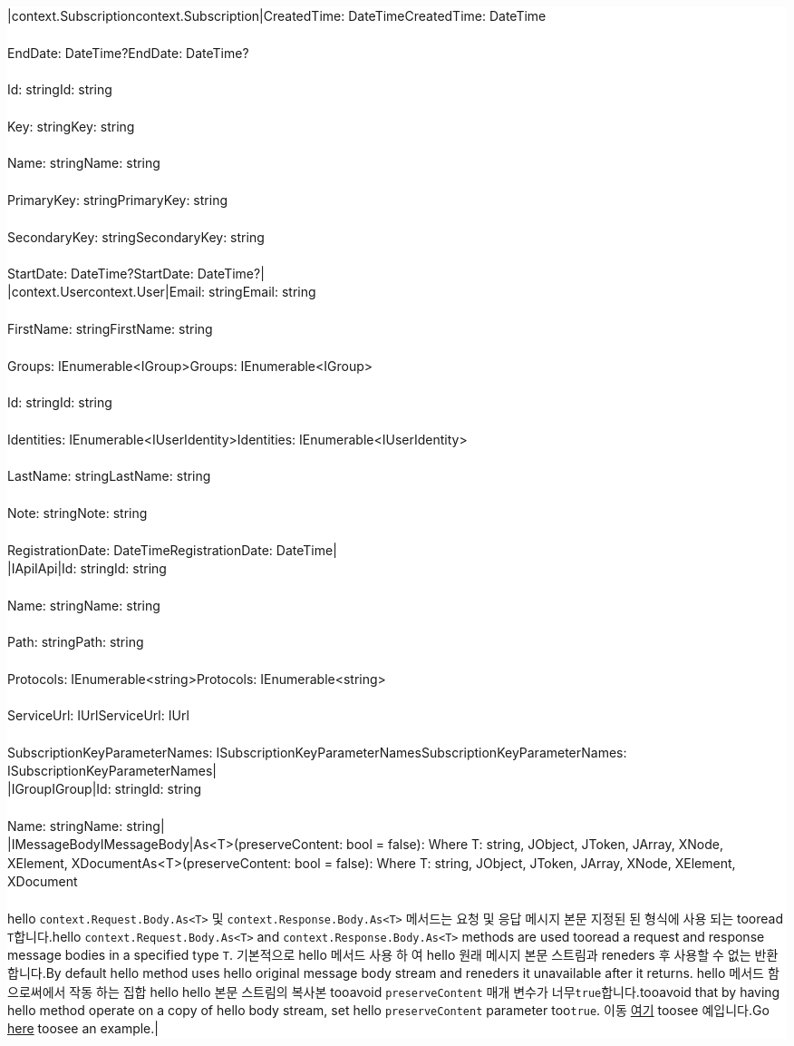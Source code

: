 |<span data-ttu-id="9eed7-382">context.Subscription</span><span class="sxs-lookup"><span data-stu-id="9eed7-382">context.Subscription</span></span>|<span data-ttu-id="9eed7-383">CreatedTime: DateTime</span><span class="sxs-lookup"><span data-stu-id="9eed7-383">CreatedTime: DateTime</span></span><br /><br /> <span data-ttu-id="9eed7-384">EndDate: DateTime?</span><span class="sxs-lookup"><span data-stu-id="9eed7-384">EndDate: DateTime?</span></span><br /><br /> <span data-ttu-id="9eed7-385">Id: string</span><span class="sxs-lookup"><span data-stu-id="9eed7-385">Id: string</span></span><br /><br /> <span data-ttu-id="9eed7-386">Key: string</span><span class="sxs-lookup"><span data-stu-id="9eed7-386">Key: string</span></span><br /><br /> <span data-ttu-id="9eed7-387">Name: string</span><span class="sxs-lookup"><span data-stu-id="9eed7-387">Name: string</span></span><br /><br /> <span data-ttu-id="9eed7-388">PrimaryKey: string</span><span class="sxs-lookup"><span data-stu-id="9eed7-388">PrimaryKey: string</span></span><br /><br /> <span data-ttu-id="9eed7-389">SecondaryKey: string</span><span class="sxs-lookup"><span data-stu-id="9eed7-389">SecondaryKey: string</span></span><br /><br /> <span data-ttu-id="9eed7-390">StartDate: DateTime?</span><span class="sxs-lookup"><span data-stu-id="9eed7-390">StartDate: DateTime?</span></span>|  
|<span data-ttu-id="9eed7-391">context.User</span><span class="sxs-lookup"><span data-stu-id="9eed7-391">context.User</span></span>|<span data-ttu-id="9eed7-392">Email: string</span><span class="sxs-lookup"><span data-stu-id="9eed7-392">Email: string</span></span><br /><br /> <span data-ttu-id="9eed7-393">FirstName: string</span><span class="sxs-lookup"><span data-stu-id="9eed7-393">FirstName: string</span></span><br /><br /> <span data-ttu-id="9eed7-394">Groups: IEnumerable<IGroup\></span><span class="sxs-lookup"><span data-stu-id="9eed7-394">Groups: IEnumerable<IGroup\></span></span><br /><br /> <span data-ttu-id="9eed7-395">Id: string</span><span class="sxs-lookup"><span data-stu-id="9eed7-395">Id: string</span></span><br /><br /> <span data-ttu-id="9eed7-396">Identities: IEnumerable<IUserIdentity\></span><span class="sxs-lookup"><span data-stu-id="9eed7-396">Identities: IEnumerable<IUserIdentity\></span></span><br /><br /> <span data-ttu-id="9eed7-397">LastName: string</span><span class="sxs-lookup"><span data-stu-id="9eed7-397">LastName: string</span></span><br /><br /> <span data-ttu-id="9eed7-398">Note: string</span><span class="sxs-lookup"><span data-stu-id="9eed7-398">Note: string</span></span><br /><br /> <span data-ttu-id="9eed7-399">RegistrationDate: DateTime</span><span class="sxs-lookup"><span data-stu-id="9eed7-399">RegistrationDate: DateTime</span></span>|  
|<span data-ttu-id="9eed7-400">IApi</span><span class="sxs-lookup"><span data-stu-id="9eed7-400">IApi</span></span>|<span data-ttu-id="9eed7-401">Id: string</span><span class="sxs-lookup"><span data-stu-id="9eed7-401">Id: string</span></span><br /><br /> <span data-ttu-id="9eed7-402">Name: string</span><span class="sxs-lookup"><span data-stu-id="9eed7-402">Name: string</span></span><br /><br /> <span data-ttu-id="9eed7-403">Path: string</span><span class="sxs-lookup"><span data-stu-id="9eed7-403">Path: string</span></span><br /><br /> <span data-ttu-id="9eed7-404">Protocols: IEnumerable<string\></span><span class="sxs-lookup"><span data-stu-id="9eed7-404">Protocols: IEnumerable<string\></span></span><br /><br /> <span data-ttu-id="9eed7-405">ServiceUrl: IUrl</span><span class="sxs-lookup"><span data-stu-id="9eed7-405">ServiceUrl: IUrl</span></span><br /><br /> <span data-ttu-id="9eed7-406">SubscriptionKeyParameterNames: ISubscriptionKeyParameterNames</span><span class="sxs-lookup"><span data-stu-id="9eed7-406">SubscriptionKeyParameterNames: ISubscriptionKeyParameterNames</span></span>|  
|<span data-ttu-id="9eed7-407">IGroup</span><span class="sxs-lookup"><span data-stu-id="9eed7-407">IGroup</span></span>|<span data-ttu-id="9eed7-408">Id: string</span><span class="sxs-lookup"><span data-stu-id="9eed7-408">Id: string</span></span><br /><br /> <span data-ttu-id="9eed7-409">Name: string</span><span class="sxs-lookup"><span data-stu-id="9eed7-409">Name: string</span></span>|  
|<span data-ttu-id="9eed7-410">IMessageBody</span><span class="sxs-lookup"><span data-stu-id="9eed7-410">IMessageBody</span></span>|<span data-ttu-id="9eed7-411">As<T\>(preserveContent: bool = false): Where T: string, JObject, JToken, JArray, XNode, XElement, XDocument</span><span class="sxs-lookup"><span data-stu-id="9eed7-411">As<T\>(preserveContent: bool = false): Where T: string, JObject, JToken, JArray, XNode, XElement, XDocument</span></span><br /><br /> <span data-ttu-id="9eed7-412">hello `context.Request.Body.As<T>` 및 `context.Response.Body.As<T>` 메서드는 요청 및 응답 메시지 본문 지정된 된 형식에 사용 되는 tooread `T`합니다.</span><span class="sxs-lookup"><span data-stu-id="9eed7-412">hello `context.Request.Body.As<T>` and `context.Response.Body.As<T>` methods are used tooread a request and response message bodies in a specified type `T`.</span></span> <span data-ttu-id="9eed7-413">기본적으로 hello 메서드 사용 하 여 hello 원래 메시지 본문 스트림과 reneders 후 사용할 수 없는 반환 합니다.</span><span class="sxs-lookup"><span data-stu-id="9eed7-413">By default hello method uses hello original message body stream and reneders it unavailable after it returns.</span></span> <span data-ttu-id="9eed7-414">hello 메서드 함으로써에서 작동 하는 집합 hello hello 본문 스트림의 복사본 tooavoid `preserveContent` 매개 변수가 너무`true`합니다.</span><span class="sxs-lookup"><span data-stu-id="9eed7-414">tooavoid that by having hello method operate on a copy of hello body stream, set hello `preserveContent` parameter too`true`.</span></span> <span data-ttu-id="9eed7-415">이동 [여기](api-management-transformation-policies.md#SetBody) toosee 예입니다.</span><span class="sxs-lookup"><span data-stu-id="9eed7-415">Go [here](api-management-transformation-policies.md#SetBody) toosee an example.</span></span>|  